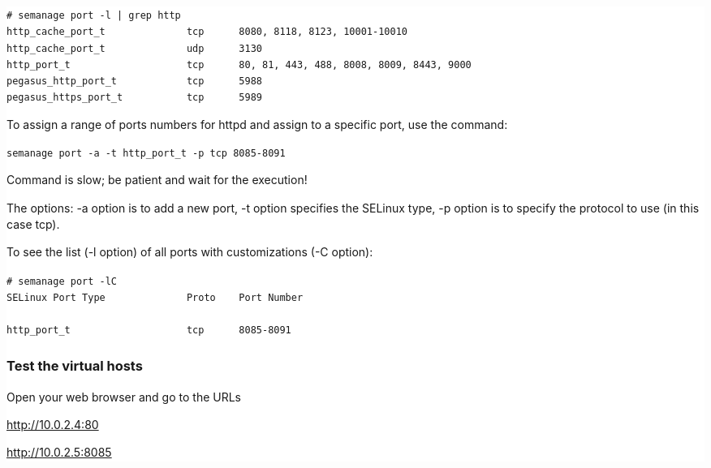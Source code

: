 ```
# semanage port -l | grep http
http_cache_port_t              tcp      8080, 8118, 8123, 10001-10010
http_cache_port_t              udp      3130
http_port_t                    tcp      80, 81, 443, 488, 8008, 8009, 8443, 9000
pegasus_http_port_t            tcp      5988
pegasus_https_port_t           tcp      5989
```

To assign a range of ports numbers for httpd  and assign to a specific port, use the command:
```console
semanage port -a -t http_port_t -p tcp 8085-8091
```
Command is slow; be patient and wait for the execution!

The options:
    -a option is to add a new port, 
    -t option specifies the SELinux type, 
    -p option is to specify the protocol to use (in this case tcp).

To see the list (-l option) of all ports with customizations (-C option):
```console
# semanage port -lC
SELinux Port Type              Proto    Port Number

http_port_t                    tcp      8085-8091
```


### Test the virtual hosts
Open your web browser and go to the URLs

http://10.0.2.4:80  

http://10.0.2.5:8085





[1]: ./media/network-diagram.png "network diagram"
[2]: ./media/ilb-rule.png "internal load balancer rule"
[3]: ./media/httpd.png "httpd listen on different IP and ports"
[4]: ./media/http-traffic.png "http traffic"




